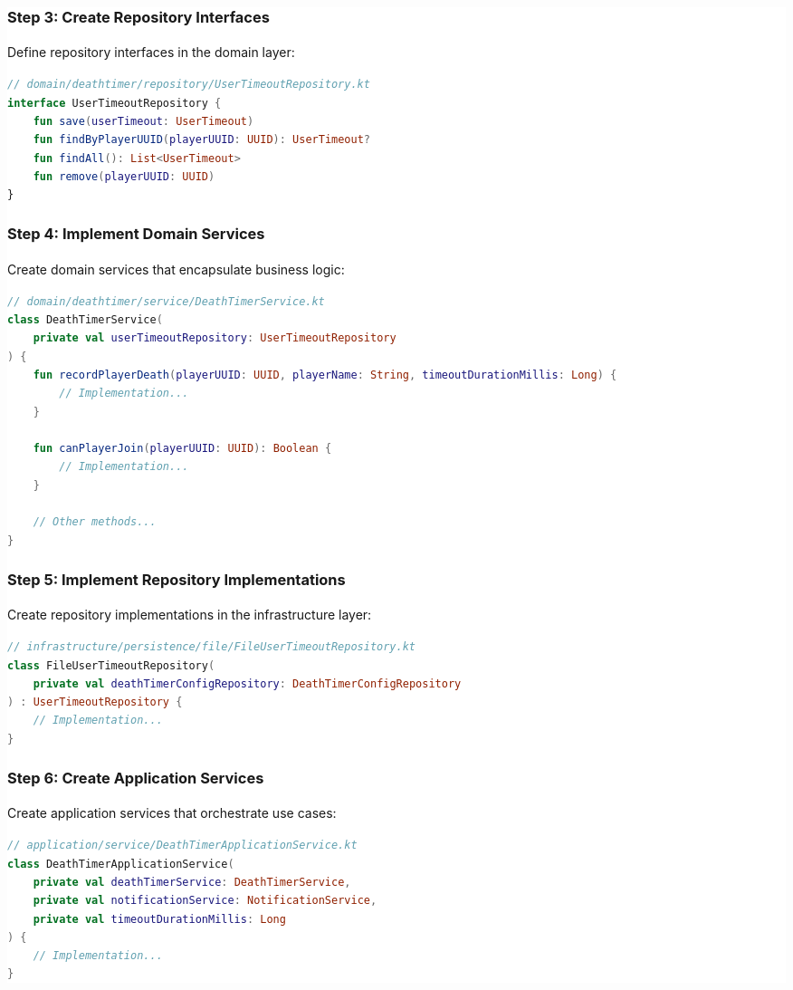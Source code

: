 ### Step 3: Create Repository Interfaces

Define repository interfaces in the domain layer:

```kotlin
// domain/deathtimer/repository/UserTimeoutRepository.kt
interface UserTimeoutRepository {
    fun save(userTimeout: UserTimeout)
    fun findByPlayerUUID(playerUUID: UUID): UserTimeout?
    fun findAll(): List<UserTimeout>
    fun remove(playerUUID: UUID)
}
```

### Step 4: Implement Domain Services

Create domain services that encapsulate business logic:

```kotlin
// domain/deathtimer/service/DeathTimerService.kt
class DeathTimerService(
    private val userTimeoutRepository: UserTimeoutRepository
) {
    fun recordPlayerDeath(playerUUID: UUID, playerName: String, timeoutDurationMillis: Long) {
        // Implementation...
    }
    
    fun canPlayerJoin(playerUUID: UUID): Boolean {
        // Implementation...
    }
    
    // Other methods...
}
```

### Step 5: Implement Repository Implementations

Create repository implementations in the infrastructure layer:

```kotlin
// infrastructure/persistence/file/FileUserTimeoutRepository.kt
class FileUserTimeoutRepository(
    private val deathTimerConfigRepository: DeathTimerConfigRepository
) : UserTimeoutRepository {
    // Implementation...
}
```

### Step 6: Create Application Services

Create application services that orchestrate use cases:

```kotlin
// application/service/DeathTimerApplicationService.kt
class DeathTimerApplicationService(
    private val deathTimerService: DeathTimerService,
    private val notificationService: NotificationService,
    private val timeoutDurationMillis: Long
) {
    // Implementation...
}
```

